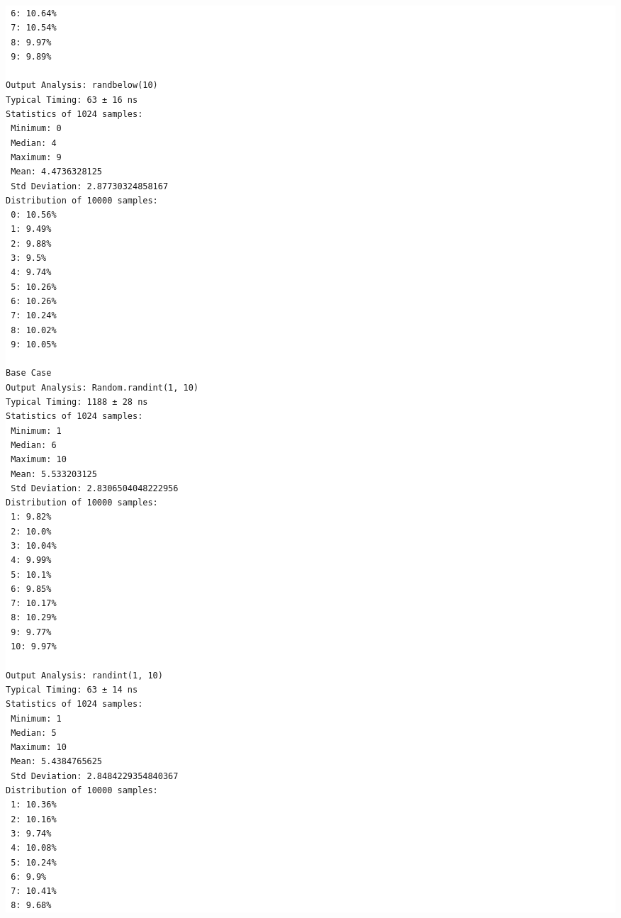 ```
 6: 10.64%
 7: 10.54%
 8: 9.97%
 9: 9.89%

Output Analysis: randbelow(10)
Typical Timing: 63 ± 16 ns
Statistics of 1024 samples:
 Minimum: 0
 Median: 4
 Maximum: 9
 Mean: 4.4736328125
 Std Deviation: 2.87730324858167
Distribution of 10000 samples:
 0: 10.56%
 1: 9.49%
 2: 9.88%
 3: 9.5%
 4: 9.74%
 5: 10.26%
 6: 10.26%
 7: 10.24%
 8: 10.02%
 9: 10.05%

Base Case
Output Analysis: Random.randint(1, 10)
Typical Timing: 1188 ± 28 ns
Statistics of 1024 samples:
 Minimum: 1
 Median: 6
 Maximum: 10
 Mean: 5.533203125
 Std Deviation: 2.8306504048222956
Distribution of 10000 samples:
 1: 9.82%
 2: 10.0%
 3: 10.04%
 4: 9.99%
 5: 10.1%
 6: 9.85%
 7: 10.17%
 8: 10.29%
 9: 9.77%
 10: 9.97%

Output Analysis: randint(1, 10)
Typical Timing: 63 ± 14 ns
Statistics of 1024 samples:
 Minimum: 1
 Median: 5
 Maximum: 10
 Mean: 5.4384765625
 Std Deviation: 2.8484229354840367
Distribution of 10000 samples:
 1: 10.36%
 2: 10.16%
 3: 9.74%
 4: 10.08%
 5: 10.24%
 6: 9.9%
 7: 10.41%
 8: 9.68%
```